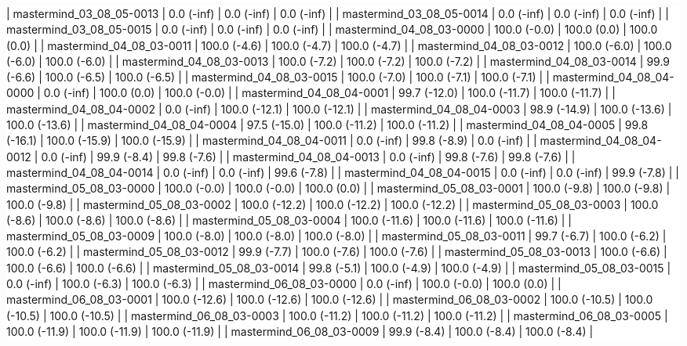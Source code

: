 | mastermind_03_08_05-0013 | 0.0 (-inf)     | 0.0 (-inf)     | 0.0 (-inf)     |
| mastermind_03_08_05-0014 | 0.0 (-inf)     | 0.0 (-inf)     | 0.0 (-inf)     |
| mastermind_03_08_05-0015 | 0.0 (-inf)     | 0.0 (-inf)     | 0.0 (-inf)     |
| mastermind_04_08_03-0000 | 100.0 (-0.0)   | 100.0 (0.0)    | 100.0 (0.0)    |
| mastermind_04_08_03-0011 | 100.0 (-4.6)   | 100.0 (-4.7)   | 100.0 (-4.7)   |
| mastermind_04_08_03-0012 | 100.0 (-6.0)   | 100.0 (-6.0)   | 100.0 (-6.0)   |
| mastermind_04_08_03-0013 | 100.0 (-7.2)   | 100.0 (-7.2)   | 100.0 (-7.2)   |
| mastermind_04_08_03-0014 | 99.9 (-6.6)    | 100.0 (-6.5)   | 100.0 (-6.5)   |
| mastermind_04_08_03-0015 | 100.0 (-7.0)   | 100.0 (-7.1)   | 100.0 (-7.1)   |
| mastermind_04_08_04-0000 | 0.0 (-inf)     | 100.0 (0.0)    | 100.0 (-0.0)   |
| mastermind_04_08_04-0001 | 99.7 (-12.0)   | 100.0 (-11.7)  | 100.0 (-11.7)  |
| mastermind_04_08_04-0002 | 0.0 (-inf)     | 100.0 (-12.1)  | 100.0 (-12.1)  |
| mastermind_04_08_04-0003 | 98.9 (-14.9)   | 100.0 (-13.6)  | 100.0 (-13.6)  |
| mastermind_04_08_04-0004 | 97.5 (-15.0)   | 100.0 (-11.2)  | 100.0 (-11.2)  |
| mastermind_04_08_04-0005 | 99.8 (-16.1)   | 100.0 (-15.9)  | 100.0 (-15.9)  |
| mastermind_04_08_04-0011 | 0.0 (-inf)     | 99.8 (-8.9)    | 0.0 (-inf)     |
| mastermind_04_08_04-0012 | 0.0 (-inf)     | 99.9 (-8.4)    | 99.8 (-7.6)    |
| mastermind_04_08_04-0013 | 0.0 (-inf)     | 99.8 (-7.6)    | 99.8 (-7.6)    |
| mastermind_04_08_04-0014 | 0.0 (-inf)     | 0.0 (-inf)     | 99.6 (-7.8)    |
| mastermind_04_08_04-0015 | 0.0 (-inf)     | 0.0 (-inf)     | 99.9 (-7.8)    |
| mastermind_05_08_03-0000 | 100.0 (-0.0)   | 100.0 (-0.0)   | 100.0 (0.0)    |
| mastermind_05_08_03-0001 | 100.0 (-9.8)   | 100.0 (-9.8)   | 100.0 (-9.8)   |
| mastermind_05_08_03-0002 | 100.0 (-12.2)  | 100.0 (-12.2)  | 100.0 (-12.2)  |
| mastermind_05_08_03-0003 | 100.0 (-8.6)   | 100.0 (-8.6)   | 100.0 (-8.6)   |
| mastermind_05_08_03-0004 | 100.0 (-11.6)  | 100.0 (-11.6)  | 100.0 (-11.6)  |
| mastermind_05_08_03-0009 | 100.0 (-8.0)   | 100.0 (-8.0)   | 100.0 (-8.0)   |
| mastermind_05_08_03-0011 | 99.7 (-6.7)    | 100.0 (-6.2)   | 100.0 (-6.2)   |
| mastermind_05_08_03-0012 | 99.9 (-7.7)    | 100.0 (-7.6)   | 100.0 (-7.6)   |
| mastermind_05_08_03-0013 | 100.0 (-6.6)   | 100.0 (-6.6)   | 100.0 (-6.6)   |
| mastermind_05_08_03-0014 | 99.8 (-5.1)    | 100.0 (-4.9)   | 100.0 (-4.9)   |
| mastermind_05_08_03-0015 | 0.0 (-inf)     | 100.0 (-6.3)   | 100.0 (-6.3)   |
| mastermind_06_08_03-0000 | 0.0 (-inf)     | 100.0 (-0.0)   | 100.0 (0.0)    |
| mastermind_06_08_03-0001 | 100.0 (-12.6)  | 100.0 (-12.6)  | 100.0 (-12.6)  |
| mastermind_06_08_03-0002 | 100.0 (-10.5)  | 100.0 (-10.5)  | 100.0 (-10.5)  |
| mastermind_06_08_03-0003 | 100.0 (-11.2)  | 100.0 (-11.2)  | 100.0 (-11.2)  |
| mastermind_06_08_03-0005 | 100.0 (-11.9)  | 100.0 (-11.9)  | 100.0 (-11.9)  |
| mastermind_06_08_03-0009 | 99.9 (-8.4)    | 100.0 (-8.4)   | 100.0 (-8.4)   |